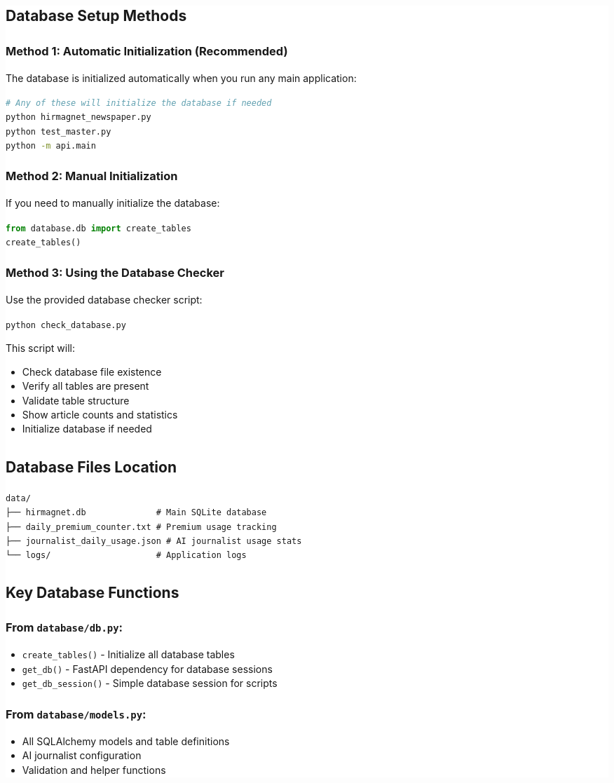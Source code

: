 ## Database Setup Methods

### Method 1: Automatic Initialization (Recommended)
The database is initialized automatically when you run any main application:

```bash
# Any of these will initialize the database if needed
python hirmagnet_newspaper.py
python test_master.py
python -m api.main
```

### Method 2: Manual Initialization
If you need to manually initialize the database:

```python
from database.db import create_tables
create_tables()
```

### Method 3: Using the Database Checker
Use the provided database checker script:

```bash
python check_database.py
```

This script will:
- Check database file existence
- Verify all tables are present
- Validate table structure
- Show article counts and statistics
- Initialize database if needed

## Database Files Location

```
data/
├── hirmagnet.db              # Main SQLite database
├── daily_premium_counter.txt # Premium usage tracking
├── journalist_daily_usage.json # AI journalist usage stats
└── logs/                     # Application logs
```

## Key Database Functions

### From `database/db.py`:
- `create_tables()` - Initialize all database tables
- `get_db()` - FastAPI dependency for database sessions
- `get_db_session()` - Simple database session for scripts

### From `database/models.py`:
- All SQLAlchemy models and table definitions
- AI journalist configuration
- Validation and helper functions
